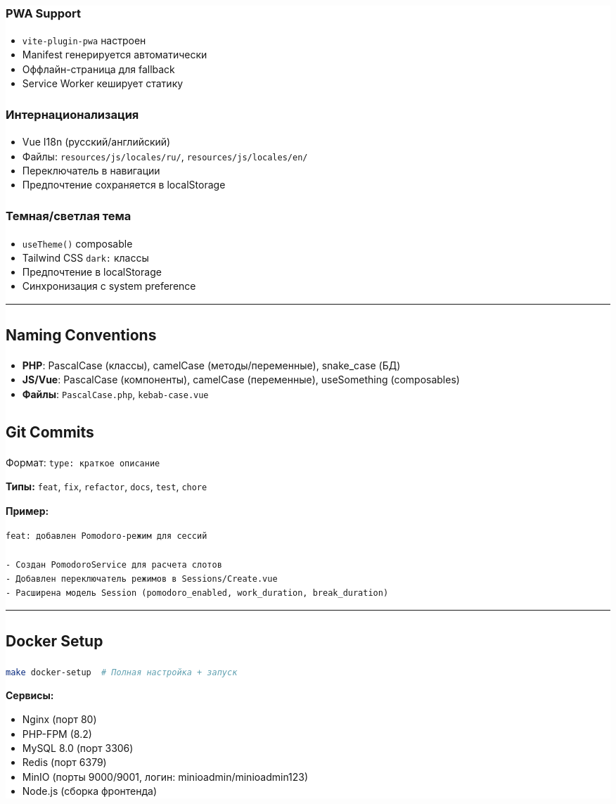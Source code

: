 ### PWA Support
- `vite-plugin-pwa` настроен
- Manifest генерируется автоматически
- Оффлайн-страница для fallback
- Service Worker кеширует статику

### Интернационализация
- Vue I18n (русский/английский)
- Файлы: `resources/js/locales/ru/`, `resources/js/locales/en/`
- Переключатель в навигации
- Предпочтение сохраняется в localStorage

### Темная/светлая тема
- `useTheme()` composable
- Tailwind CSS `dark:` классы
- Предпочтение в localStorage
- Синхронизация с system preference

---

## Naming Conventions

- **PHP**: PascalCase (классы), camelCase (методы/переменные), snake_case (БД)
- **JS/Vue**: PascalCase (компоненты), camelCase (переменные), useSomething (composables)
- **Файлы**: `PascalCase.php`, `kebab-case.vue`

## Git Commits

Формат: `type: краткое описание`

**Типы:** `feat`, `fix`, `refactor`, `docs`, `test`, `chore`

**Пример:**
```
feat: добавлен Pomodoro-режим для сессий

- Создан PomodoroService для расчета слотов
- Добавлен переключатель режимов в Sessions/Create.vue
- Расширена модель Session (pomodoro_enabled, work_duration, break_duration)
```

---

## Docker Setup

```bash
make docker-setup  # Полная настройка + запуск
```

**Сервисы:**
- Nginx (порт 80)
- PHP-FPM (8.2)
- MySQL 8.0 (порт 3306)
- Redis (порт 6379)
- MinIO (порты 9000/9001, логин: minioadmin/minioadmin123)
- Node.js (сборка фронтенда)
